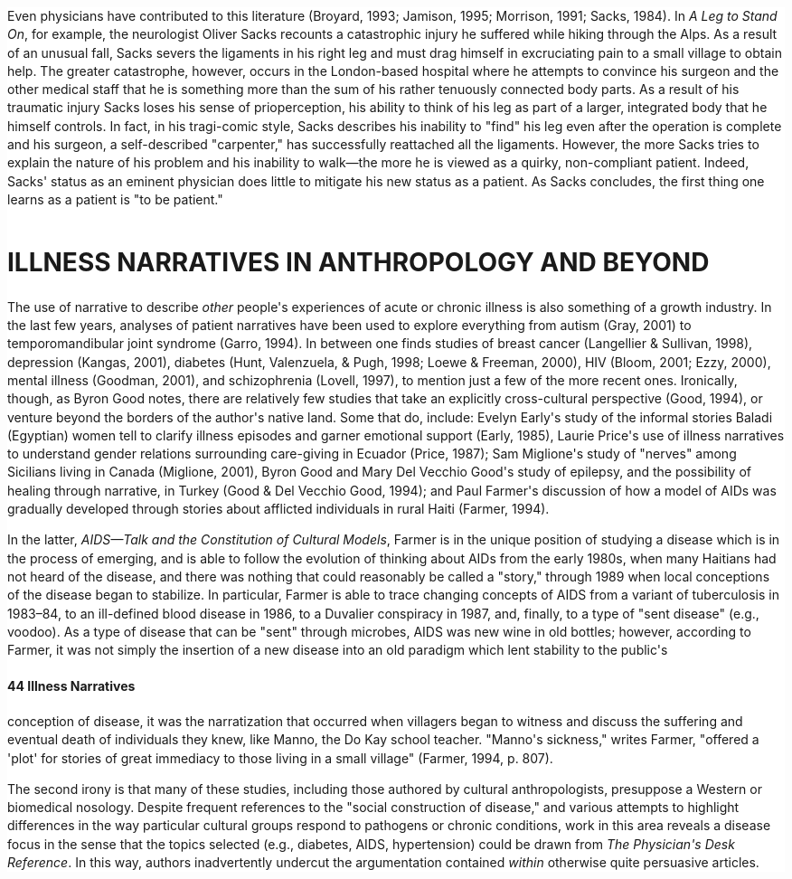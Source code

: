 Even physicians have contributed to this literature (Broyard, 1993; Jamison, 1995; Morrison, 1991; Sacks, 1984). In *A Leg to Stand On*, for example, the neurologist Oliver Sacks recounts a catastrophic injury he suffered while hiking through the Alps. As a result of an unusual fall, Sacks severs the ligaments in his right leg and must drag himself in excruciating pain to a small village to obtain help. The greater catastrophe, however, occurs in the London-based hospital where he attempts to convince his surgeon and the other medical staff that he is something more than the sum of his rather tenuously connected body parts. As a result of his traumatic injury Sacks loses his sense of prioperception, his ability to think of his leg as part of a larger, integrated body that he himself controls. In fact, in his tragi-comic style, Sacks describes his inability to "find" his leg even after the operation is complete and his surgeon, a self-described "carpenter," has successfully reattached all the ligaments. However, the more Sacks tries to explain the nature of his problem and his inability to walk—the more he is viewed as a quirky, non-compliant patient. Indeed, Sacks' status as an eminent physician does little to mitigate his new status as a patient. As Sacks concludes, the first thing one learns as a patient is "to be patient."

# **ILLNESS NARRATIVES IN ANTHROPOLOGY AND BEYOND**

The use of narrative to describe *other* people's experiences of acute or chronic illness is also something of a growth industry. In the last few years, analyses of patient narratives have been used to explore everything from autism (Gray, 2001) to temporomandibular joint syndrome (Garro, 1994). In between one finds studies of breast cancer (Langellier & Sullivan, 1998), depression (Kangas, 2001), diabetes (Hunt, Valenzuela, & Pugh, 1998; Loewe & Freeman, 2000), HIV (Bloom, 2001; Ezzy, 2000), mental illness (Goodman, 2001), and schizophrenia (Lovell, 1997), to mention just a few of the more recent ones. Ironically, though, as Byron Good notes, there are relatively few studies that take an explicitly cross-cultural perspective (Good, 1994), or venture beyond the borders of the author's native land. Some that do, include: Evelyn Early's study of the informal stories Baladi (Egyptian) women tell to clarify illness episodes and garner emotional support (Early, 1985), Laurie Price's use of illness narratives to understand gender relations surrounding care-giving in Ecuador (Price, 1987); Sam Miglione's study of "nerves" among Sicilians living in Canada (Miglione, 2001), Byron Good and Mary Del Vecchio Good's study of epilepsy, and the possibility of healing through narrative, in Turkey (Good & Del Vecchio Good, 1994); and Paul Farmer's discussion of how a model of AIDs was gradually developed through stories about afflicted individuals in rural Haiti (Farmer, 1994).

In the latter, *AIDS—Talk and the Constitution of Cultural Models*, Farmer is in the unique position of studying a disease which is in the process of emerging, and is able to follow the evolution of thinking about AIDs from the early 1980s, when many Haitians had not heard of the disease, and there was nothing that could reasonably be called a "story," through 1989 when local conceptions of the disease began to stabilize. In particular, Farmer is able to trace changing concepts of AIDS from a variant of tuberculosis in 1983–84, to an ill-defined blood disease in 1986, to a Duvalier conspiracy in 1987, and, finally, to a type of "sent disease" (e.g., voodoo). As a type of disease that can be "sent" through microbes, AIDS was new wine in old bottles; however, according to Farmer, it was not simply the insertion of a new disease into an old paradigm which lent stability to the public's

#### **44 Illness Narratives**

conception of disease, it was the narratization that occurred when villagers began to witness and discuss the suffering and eventual death of individuals they knew, like Manno, the Do Kay school teacher. "Manno's sickness," writes Farmer, "offered a 'plot' for stories of great immediacy to those living in a small village" (Farmer, 1994, p. 807).

The second irony is that many of these studies, including those authored by cultural anthropologists, presuppose a Western or biomedical nosology. Despite frequent references to the "social construction of disease," and various attempts to highlight differences in the way particular cultural groups respond to pathogens or chronic conditions, work in this area reveals a disease focus in the sense that the topics selected (e.g., diabetes, AIDS, hypertension) could be drawn from *The Physician's Desk Reference*. In this way, authors inadvertently undercut the argumentation contained *within* otherwise quite persuasive articles.
